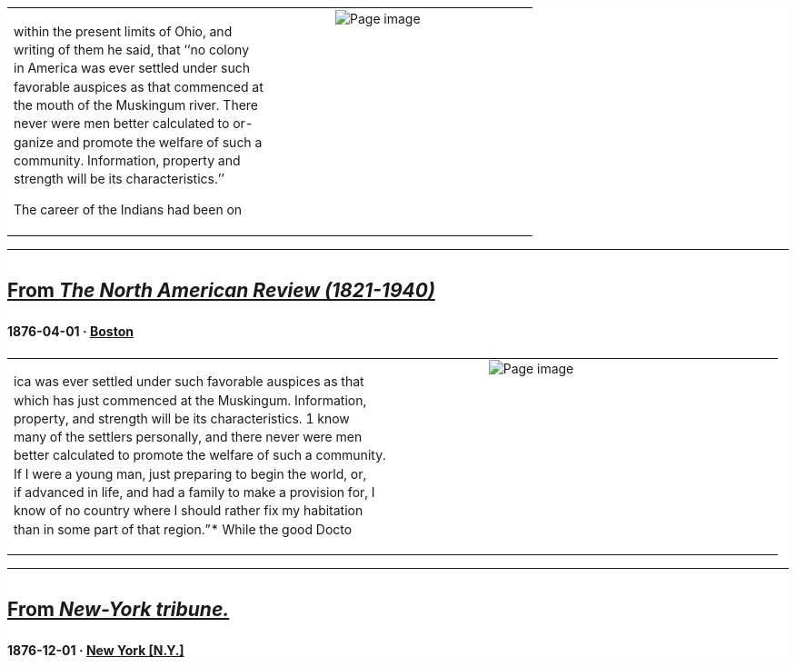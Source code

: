 <table style="width: 100%;"><tr><td style="width: 50%">

  
within the present limits of Ohio, and  
writing of them he said, that ‘‘no colony  
in America was ever settled under such  
favorable auspices as that commenced at  
the mouth of the Muskingum river. There  
never were men better calculated to or-  
ganize and promote the welfare of such a  
community. Information, property and  
strength will be its characteristics.’’  
  
The career of the Indians had been on
</td><td style="width: 50%; max-height: 75%; margin: auto; display: block;">
<img alt="Page image" src="https://iiif.archive.org/image/iiif/2/sim_potters-american-monthly_1873-08_2_20%2Fsim_potters-american-monthly_1873-08_2_20_jp2.zip%2Fsim_potters-american-monthly_1873-08_2_20_jp2%2Fsim_potters-american-monthly_1873-08_2_20_0030.jp2/pct:47.58418740849195,63.86054421768708,30.636896046852122,13.038548752834467/600,/0/default.jpg"/>
</td>
</tr></table>

---

## [From _The North American Review (1821-1940)_](https://archive.org/details/sim_north-american-review_1876-04_122_251/page/n18/mode/1up?view=theater)

#### 1876-04-01 &middot; [Boston](http://dbpedia.org/resource/Boston)

<table style="width: 100%;"><tr><td style="width: 50%">

  
ica was ever settled under such favorable auspices as that  
which has just commenced at the Muskingum. Information,  
property, and strength will be its characteristics. 1 know  
many of the settlers personally, and there never were men  
better calculated to promote the welfare of such a community.  
If I were a young man, just preparing to begin the world, or,  
if advanced in life, and had a family to make a provision for, I  
know of no country where I should rather fix my habitation  
than in some part of that region.”* While the good Docto
</td><td style="width: 50%; max-height: 75%; margin: auto; display: block;">
<img alt="Page image" src="https://iiif.archive.org/image/iiif/2/sim_north-american-review_1876-04_122_251%2Fsim_north-american-review_1876-04_122_251_jp2.zip%2Fsim_north-american-review_1876-04_122_251_jp2%2Fsim_north-american-review_1876-04_122_251_0018.jp2/pct:9.879406307977737,15.00563063063063,67.02226345083488,15.79391891891892/600,/0/default.jpg"/>
</td>
</tr></table>

---

## [From _New-York tribune._](https://www.loc.gov/resource/sn83030214/1876-12-01/ed-1/?sp=4)

#### 1876-12-01 &middot; [New York [N.Y.]](http://dbpedia.org/resource/New_York_City)
